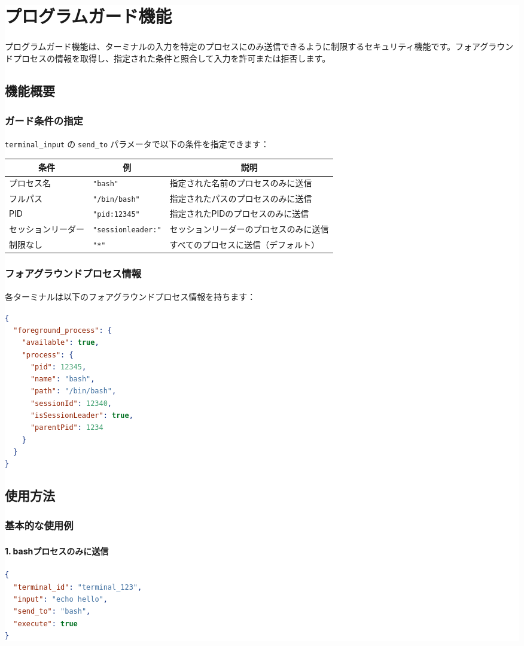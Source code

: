# プログラムガード機能

プログラムガード機能は、ターミナルの入力を特定のプロセスにのみ送信できるように制限するセキュリティ機能です。フォアグラウンドプロセスの情報を取得し、指定された条件と照合して入力を許可または拒否します。

## 機能概要

### ガード条件の指定

`terminal_input` の `send_to` パラメータで以下の条件を指定できます：

| 条件 | 例 | 説明 |
|------|-----|------|
| プロセス名 | `"bash"` | 指定された名前のプロセスのみに送信 |
| フルパス | `"/bin/bash"` | 指定されたパスのプロセスのみに送信 |
| PID | `"pid:12345"` | 指定されたPIDのプロセスのみに送信 |
| セッションリーダー | `"sessionleader:"` | セッションリーダーのプロセスのみに送信 |
| 制限なし | `"*"` | すべてのプロセスに送信（デフォルト） |

### フォアグラウンドプロセス情報

各ターミナルは以下のフォアグラウンドプロセス情報を持ちます：

```json
{
  "foreground_process": {
    "available": true,
    "process": {
      "pid": 12345,
      "name": "bash",
      "path": "/bin/bash",
      "sessionId": 12340,
      "isSessionLeader": true,
      "parentPid": 1234
    }
  }
}
```

## 使用方法

### 基本的な使用例

#### 1. bashプロセスのみに送信
```json
{
  "terminal_id": "terminal_123",
  "input": "echo hello",
  "send_to": "bash",
  "execute": true
}
```
